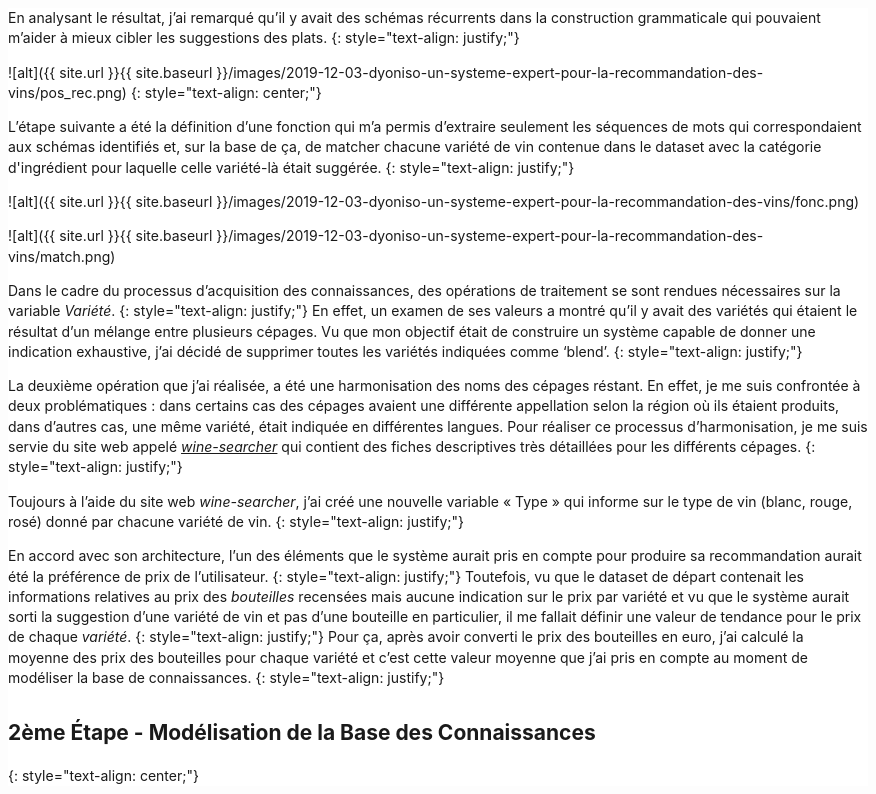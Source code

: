 En analysant le résultat, j’ai remarqué qu’il y avait des schémas récurrents dans la construction grammaticale qui pouvaient m’aider à mieux cibler les suggestions des plats.
{: style="text-align: justify;"}

![alt]({{ site.url }}{{ site.baseurl }}/images/2019-12-03-dyoniso-un-systeme-expert-pour-la-recommandation-des-vins/pos_rec.png) 
{: style="text-align: center;"}

L’étape suivante a été la définition d’une fonction qui m’a permis d’extraire seulement les séquences de mots qui correspondaient aux schémas identifiés et, sur la base de ça, de matcher chacune variété de vin contenue dans le dataset avec la catégorie d'ingrédient pour laquelle celle variété-là était suggérée.
{: style="text-align: justify;"}

![alt]({{ site.url }}{{ site.baseurl }}/images/2019-12-03-dyoniso-un-systeme-expert-pour-la-recommandation-des-vins/fonc.png)

![alt]({{ site.url }}{{ site.baseurl }}/images/2019-12-03-dyoniso-un-systeme-expert-pour-la-recommandation-des-vins/match.png)

Dans le cadre du processus d’acquisition des connaissances, des opérations de traitement se sont rendues nécessaires sur la variable *Variété*.
{: style="text-align: justify;"}
En effet, un examen de ses valeurs a montré qu’il y avait des variétés qui étaient le résultat d’un mélange entre plusieurs cépages. Vu que mon objectif était de construire un système capable de donner une indication exhaustive, j’ai décidé de supprimer toutes les variétés indiquées comme ‘blend’.
{: style="text-align: justify;"}

La deuxième opération que j’ai réalisée, a été une harmonisation des noms des cépages réstant. En effet, je me suis confrontée à deux problématiques : dans certains cas des cépages avaient une différente appellation selon la région où ils étaient produits, dans d’autres cas, une même variété, était indiquée en différentes langues. Pour réaliser ce processus d’harmonisation, je me suis servie du site web appelé [*wine-searcher*](https://www.wine-searcher.com/) qui contient des fiches descriptives très détaillées pour les différents cépages.
{: style="text-align: justify;"}

Toujours à l’aide du site web *wine-searcher*, j’ai créé une nouvelle variable « Type » qui informe sur le type de vin (blanc, rouge, rosé) donné par chacune variété de vin.
{: style="text-align: justify;"}

En accord avec son architecture, l’un des éléments que le système aurait pris en compte pour produire sa recommandation aurait été la préférence de prix de l’utilisateur.
{: style="text-align: justify;"}
Toutefois, vu que le dataset de départ contenait les informations relatives au prix des *bouteilles* recensées mais aucune indication sur le prix par variété et vu que le système aurait sorti la suggestion d’une variété de vin et pas d’une bouteille en particulier, il me fallait définir une valeur de tendance pour le prix de chaque *variété*.
{: style="text-align: justify;"}
Pour ça, après avoir converti le prix des bouteilles en euro, j’ai calculé la moyenne des prix des bouteilles pour chaque variété et c’est cette valeur moyenne que j’ai pris en compte au moment de modéliser la base de connaissances.
{: style="text-align: justify;"}



## 2ème Étape - Modélisation de la Base des Connaissances
{: style="text-align: center;"}
